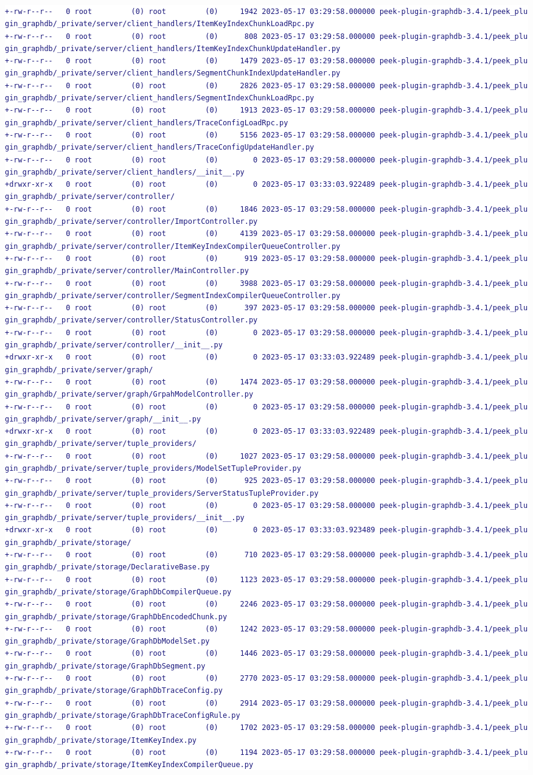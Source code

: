 ```diff
+-rw-r--r--   0 root         (0) root         (0)     1942 2023-05-17 03:29:58.000000 peek-plugin-graphdb-3.4.1/peek_plugin_graphdb/_private/server/client_handlers/ItemKeyIndexChunkLoadRpc.py
+-rw-r--r--   0 root         (0) root         (0)      808 2023-05-17 03:29:58.000000 peek-plugin-graphdb-3.4.1/peek_plugin_graphdb/_private/server/client_handlers/ItemKeyIndexChunkUpdateHandler.py
+-rw-r--r--   0 root         (0) root         (0)     1479 2023-05-17 03:29:58.000000 peek-plugin-graphdb-3.4.1/peek_plugin_graphdb/_private/server/client_handlers/SegmentChunkIndexUpdateHandler.py
+-rw-r--r--   0 root         (0) root         (0)     2826 2023-05-17 03:29:58.000000 peek-plugin-graphdb-3.4.1/peek_plugin_graphdb/_private/server/client_handlers/SegmentIndexChunkLoadRpc.py
+-rw-r--r--   0 root         (0) root         (0)     1913 2023-05-17 03:29:58.000000 peek-plugin-graphdb-3.4.1/peek_plugin_graphdb/_private/server/client_handlers/TraceConfigLoadRpc.py
+-rw-r--r--   0 root         (0) root         (0)     5156 2023-05-17 03:29:58.000000 peek-plugin-graphdb-3.4.1/peek_plugin_graphdb/_private/server/client_handlers/TraceConfigUpdateHandler.py
+-rw-r--r--   0 root         (0) root         (0)        0 2023-05-17 03:29:58.000000 peek-plugin-graphdb-3.4.1/peek_plugin_graphdb/_private/server/client_handlers/__init__.py
+drwxr-xr-x   0 root         (0) root         (0)        0 2023-05-17 03:33:03.922489 peek-plugin-graphdb-3.4.1/peek_plugin_graphdb/_private/server/controller/
+-rw-r--r--   0 root         (0) root         (0)     1846 2023-05-17 03:29:58.000000 peek-plugin-graphdb-3.4.1/peek_plugin_graphdb/_private/server/controller/ImportController.py
+-rw-r--r--   0 root         (0) root         (0)     4139 2023-05-17 03:29:58.000000 peek-plugin-graphdb-3.4.1/peek_plugin_graphdb/_private/server/controller/ItemKeyIndexCompilerQueueController.py
+-rw-r--r--   0 root         (0) root         (0)      919 2023-05-17 03:29:58.000000 peek-plugin-graphdb-3.4.1/peek_plugin_graphdb/_private/server/controller/MainController.py
+-rw-r--r--   0 root         (0) root         (0)     3988 2023-05-17 03:29:58.000000 peek-plugin-graphdb-3.4.1/peek_plugin_graphdb/_private/server/controller/SegmentIndexCompilerQueueController.py
+-rw-r--r--   0 root         (0) root         (0)      397 2023-05-17 03:29:58.000000 peek-plugin-graphdb-3.4.1/peek_plugin_graphdb/_private/server/controller/StatusController.py
+-rw-r--r--   0 root         (0) root         (0)        0 2023-05-17 03:29:58.000000 peek-plugin-graphdb-3.4.1/peek_plugin_graphdb/_private/server/controller/__init__.py
+drwxr-xr-x   0 root         (0) root         (0)        0 2023-05-17 03:33:03.922489 peek-plugin-graphdb-3.4.1/peek_plugin_graphdb/_private/server/graph/
+-rw-r--r--   0 root         (0) root         (0)     1474 2023-05-17 03:29:58.000000 peek-plugin-graphdb-3.4.1/peek_plugin_graphdb/_private/server/graph/GrpahModelController.py
+-rw-r--r--   0 root         (0) root         (0)        0 2023-05-17 03:29:58.000000 peek-plugin-graphdb-3.4.1/peek_plugin_graphdb/_private/server/graph/__init__.py
+drwxr-xr-x   0 root         (0) root         (0)        0 2023-05-17 03:33:03.922489 peek-plugin-graphdb-3.4.1/peek_plugin_graphdb/_private/server/tuple_providers/
+-rw-r--r--   0 root         (0) root         (0)     1027 2023-05-17 03:29:58.000000 peek-plugin-graphdb-3.4.1/peek_plugin_graphdb/_private/server/tuple_providers/ModelSetTupleProvider.py
+-rw-r--r--   0 root         (0) root         (0)      925 2023-05-17 03:29:58.000000 peek-plugin-graphdb-3.4.1/peek_plugin_graphdb/_private/server/tuple_providers/ServerStatusTupleProvider.py
+-rw-r--r--   0 root         (0) root         (0)        0 2023-05-17 03:29:58.000000 peek-plugin-graphdb-3.4.1/peek_plugin_graphdb/_private/server/tuple_providers/__init__.py
+drwxr-xr-x   0 root         (0) root         (0)        0 2023-05-17 03:33:03.923489 peek-plugin-graphdb-3.4.1/peek_plugin_graphdb/_private/storage/
+-rw-r--r--   0 root         (0) root         (0)      710 2023-05-17 03:29:58.000000 peek-plugin-graphdb-3.4.1/peek_plugin_graphdb/_private/storage/DeclarativeBase.py
+-rw-r--r--   0 root         (0) root         (0)     1123 2023-05-17 03:29:58.000000 peek-plugin-graphdb-3.4.1/peek_plugin_graphdb/_private/storage/GraphDbCompilerQueue.py
+-rw-r--r--   0 root         (0) root         (0)     2246 2023-05-17 03:29:58.000000 peek-plugin-graphdb-3.4.1/peek_plugin_graphdb/_private/storage/GraphDbEncodedChunk.py
+-rw-r--r--   0 root         (0) root         (0)     1242 2023-05-17 03:29:58.000000 peek-plugin-graphdb-3.4.1/peek_plugin_graphdb/_private/storage/GraphDbModelSet.py
+-rw-r--r--   0 root         (0) root         (0)     1446 2023-05-17 03:29:58.000000 peek-plugin-graphdb-3.4.1/peek_plugin_graphdb/_private/storage/GraphDbSegment.py
+-rw-r--r--   0 root         (0) root         (0)     2770 2023-05-17 03:29:58.000000 peek-plugin-graphdb-3.4.1/peek_plugin_graphdb/_private/storage/GraphDbTraceConfig.py
+-rw-r--r--   0 root         (0) root         (0)     2914 2023-05-17 03:29:58.000000 peek-plugin-graphdb-3.4.1/peek_plugin_graphdb/_private/storage/GraphDbTraceConfigRule.py
+-rw-r--r--   0 root         (0) root         (0)     1702 2023-05-17 03:29:58.000000 peek-plugin-graphdb-3.4.1/peek_plugin_graphdb/_private/storage/ItemKeyIndex.py
+-rw-r--r--   0 root         (0) root         (0)     1194 2023-05-17 03:29:58.000000 peek-plugin-graphdb-3.4.1/peek_plugin_graphdb/_private/storage/ItemKeyIndexCompilerQueue.py
```